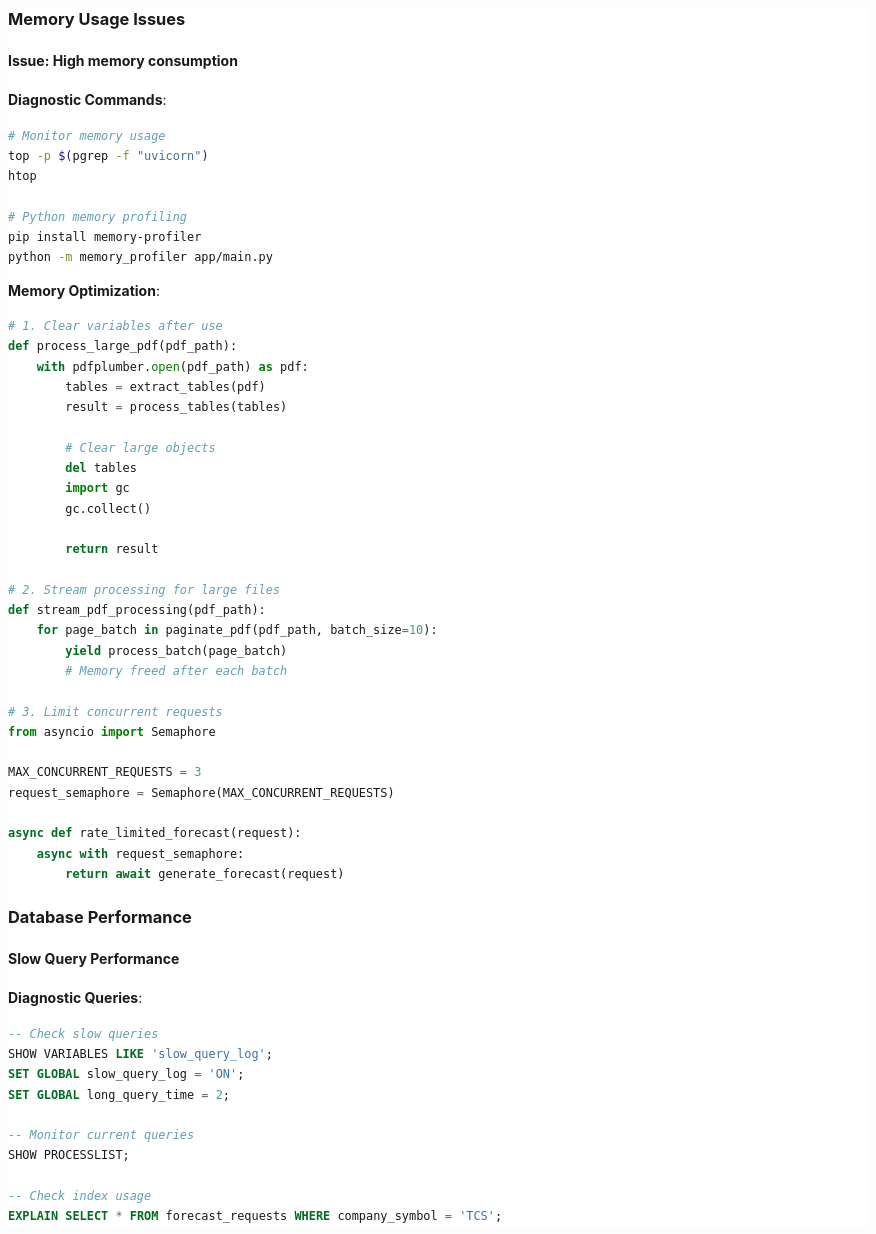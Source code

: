 ### Memory Usage Issues

#### Issue: High memory consumption

**Diagnostic Commands**:
```bash
# Monitor memory usage
top -p $(pgrep -f "uvicorn")
htop

# Python memory profiling
pip install memory-profiler
python -m memory_profiler app/main.py
```

**Memory Optimization**:
```python
# 1. Clear variables after use
def process_large_pdf(pdf_path):
    with pdfplumber.open(pdf_path) as pdf:
        tables = extract_tables(pdf)
        result = process_tables(tables)
        
        # Clear large objects
        del tables
        import gc
        gc.collect()
        
        return result

# 2. Stream processing for large files
def stream_pdf_processing(pdf_path):
    for page_batch in paginate_pdf(pdf_path, batch_size=10):
        yield process_batch(page_batch)
        # Memory freed after each batch

# 3. Limit concurrent requests
from asyncio import Semaphore

MAX_CONCURRENT_REQUESTS = 3
request_semaphore = Semaphore(MAX_CONCURRENT_REQUESTS)

async def rate_limited_forecast(request):
    async with request_semaphore:
        return await generate_forecast(request)
```

### Database Performance

#### Slow Query Performance

**Diagnostic Queries**:
```sql
-- Check slow queries
SHOW VARIABLES LIKE 'slow_query_log';
SET GLOBAL slow_query_log = 'ON';
SET GLOBAL long_query_time = 2;

-- Monitor current queries
SHOW PROCESSLIST;

-- Check index usage
EXPLAIN SELECT * FROM forecast_requests WHERE company_symbol = 'TCS';
```

